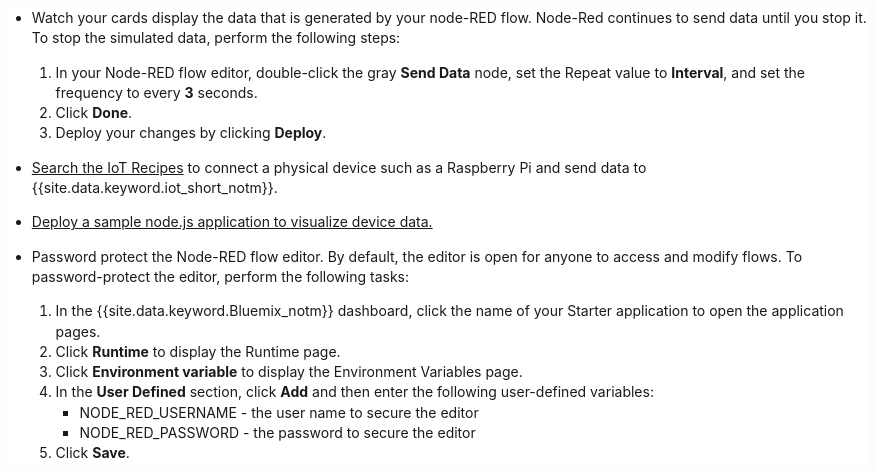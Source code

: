   - Watch your cards display the data that is generated by your node-RED flow. Node-Red continues to send data until you stop it. To stop the simulated data, perform the following steps:
    1.	In your Node-RED flow editor, double-click the gray **Send Data** node, set the Repeat value to **Interval**, and set the frequency to every **3** seconds.
    2. Click **Done**.
    3. Deploy your changes by clicking **Deploy**.

  - [Search the IoT Recipes](https://developer.ibm.com/recipes/?post_type=tutorials&s=watson+iot) to connect a physical device such as a Raspberry Pi and send data to {{site.data.keyword.iot_short_notm}}.

  - [Deploy a sample node.js application to visualize device data.](https://www.bluemix.net/docs/services/IoT/visualizingdata_sample.html)

  -	Password protect the Node-RED flow editor. By default, the editor is open for anyone to access and modify flows. To password-protect the editor, perform the following tasks:
    1.	In the {{site.data.keyword.Bluemix_notm}} dashboard, click the name of your Starter application to open the application pages.
    2. Click **Runtime** to display the Runtime page.
    3. Click **Environment variable** to display the Environment Variables page.
    4. In the **User Defined** section, click **Add** and then enter the following user-defined variables:
         -	NODE_RED_USERNAME - the user name to secure the editor
         -	NODE_RED_PASSWORD - the password to secure the editor
    3.	Click **Save**.
